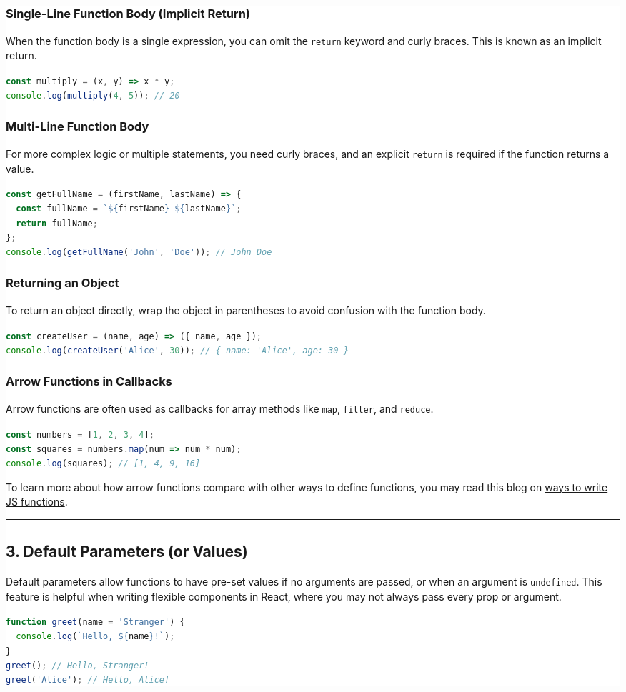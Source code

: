 ### Single-Line Function Body (Implicit Return)

When the function body is a single expression, you can omit the `return` keyword and curly braces. This is known as an implicit return.

```js
const multiply = (x, y) => x * y;
console.log(multiply(4, 5)); // 20
```

### Multi-Line Function Body

For more complex logic or multiple statements, you need curly braces, and an explicit `return` is required if the function returns a value.

```js
const getFullName = (firstName, lastName) => {
  const fullName = `${firstName} ${lastName}`;
  return fullName;
};
console.log(getFullName('John', 'Doe')); // John Doe
```

### Returning an Object

To return an object directly, wrap the object in parentheses to avoid confusion with the function body.

```js
const createUser = (name, age) => ({ name, age });
console.log(createUser('Alice', 30)); // { name: 'Alice', age: 30 }
```

### Arrow Functions in Callbacks

Arrow functions are often used as callbacks for array methods like `map`, `filter`, and `reduce`.

```js
const numbers = [1, 2, 3, 4];
const squares = numbers.map(num => num * num);
console.log(squares); // [1, 4, 9, 16]
```

To learn more about how arrow functions compare with other ways to define functions, you may read this blog on [<VPIcon icon="fa-brands fa-medium"/>ways to write JS functions](https://medium.com/stackademic/3-common-ways-of-writing-functions-1fc62f478fe3).

---

## 3. Default Parameters (or Values)

Default parameters allow functions to have pre-set values if no arguments are passed, or when an argument is `undefined`. This feature is helpful when writing flexible components in React, where you may not always pass every prop or argument.

```js
function greet(name = 'Stranger') {
  console.log(`Hello, ${name}!`);
}
greet(); // Hello, Stranger!
greet('Alice'); // Hello, Alice!
```
